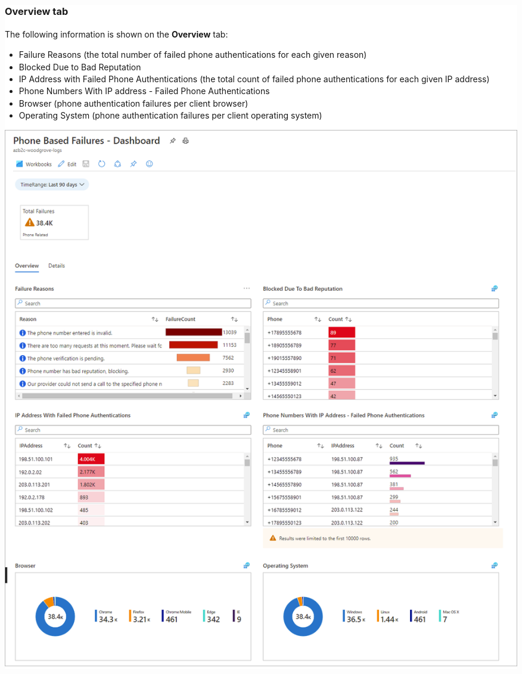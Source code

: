 ### Overview tab

The following information is shown on the **Overview** tab:

- Failure Reasons (the total number of failed phone authentications for each given reason)
- Blocked Due to Bad Reputation
- IP Address with Failed Phone Authentications (the total count of failed phone authentications for each given IP address)
- Phone Numbers With IP address - Failed Phone Authentications
- Browser (phone authentication failures per client browser)
- Operating System (phone authentication failures per client operating system)

![Overview tab](media/phone-based-mfa/overview-tab.png)
